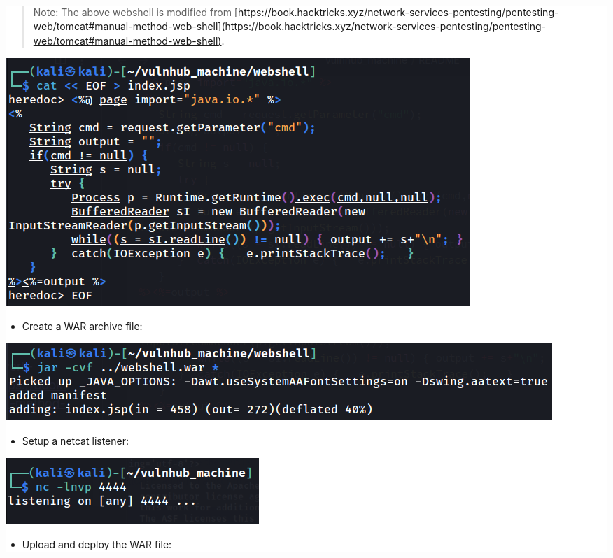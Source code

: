 > Note: The above webshell is modified from [https://book.hacktricks.xyz/network-services-pentesting/pentesting-web/tomcat#manual-method-web-shell](https://book.hacktricks.xyz/network-services-pentesting/pentesting-web/tomcat#manual-method-web-shell).

![](https://github.com/siunam321/CTF-Writeups/blob/main/VulnHub/Pentester-Lab:Axis2-Web-service-and-Tomcat-Manager/images/Pasted%20image%2020231213010244.png)

- Create a WAR archive file:

![](https://github.com/siunam321/CTF-Writeups/blob/main/VulnHub/Pentester-Lab:Axis2-Web-service-and-Tomcat-Manager/images/Pasted%20image%2020231213010357.png)

- Setup a netcat listener:

![](https://github.com/siunam321/CTF-Writeups/blob/main/VulnHub/Pentester-Lab:Axis2-Web-service-and-Tomcat-Manager/images/Pasted%20image%2020231212230951.png)

- Upload and deploy the WAR file:
